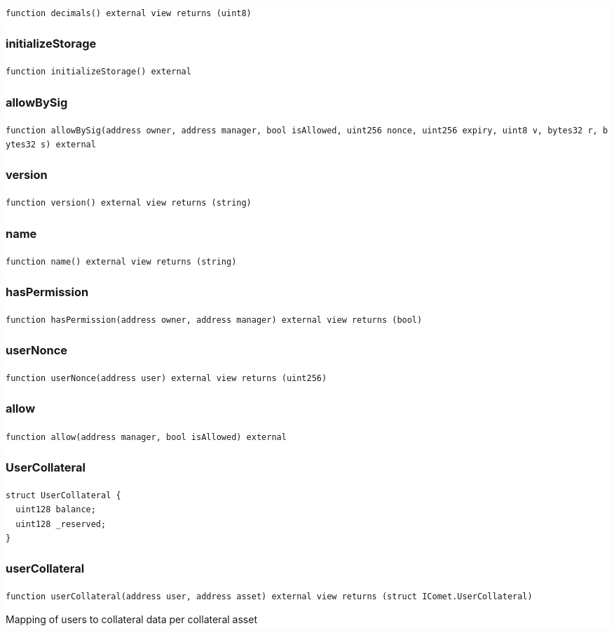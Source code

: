 ```solidity
function decimals() external view returns (uint8)
```

### initializeStorage

```solidity
function initializeStorage() external
```

### allowBySig

```solidity
function allowBySig(address owner, address manager, bool isAllowed, uint256 nonce, uint256 expiry, uint8 v, bytes32 r, bytes32 s) external
```

### version

```solidity
function version() external view returns (string)
```

### name

```solidity
function name() external view returns (string)
```

### hasPermission

```solidity
function hasPermission(address owner, address manager) external view returns (bool)
```

### userNonce

```solidity
function userNonce(address user) external view returns (uint256)
```

### allow

```solidity
function allow(address manager, bool isAllowed) external
```

### UserCollateral

```solidity
struct UserCollateral {
  uint128 balance;
  uint128 _reserved;
}
```

### userCollateral

```solidity
function userCollateral(address user, address asset) external view returns (struct IComet.UserCollateral)
```

Mapping of users to collateral data per collateral asset

